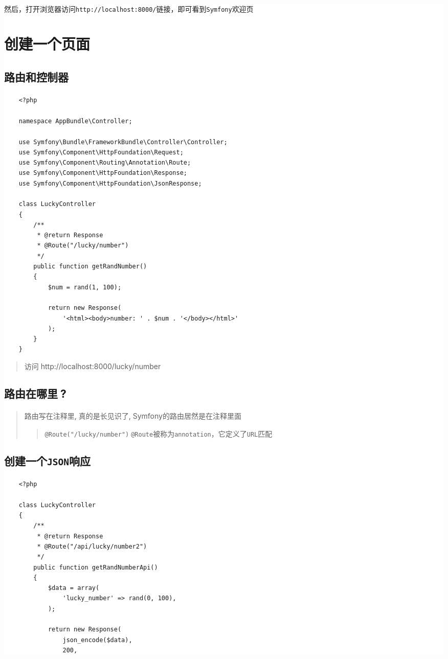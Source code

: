 然后，打开浏览器访问`http://localhost:8000/`链接，即可看到`Symfony`欢迎页

# 创建一个页面

## 路由和控制器

```
    <?php
    
    namespace AppBundle\Controller;
    
    use Symfony\Bundle\FrameworkBundle\Controller\Controller;
    use Symfony\Component\HttpFoundation\Request;
    use Symfony\Component\Routing\Annotation\Route;
    use Symfony\Component\HttpFoundation\Response;
    use Symfony\Component\HttpFoundation\JsonResponse;
    
    class LuckyController
    {
        /**
         * @return Response
         * @Route("/lucky/number")
         */
        public function getRandNumber()
        {
            $num = rand(1, 100);
    
            return new Response(
                '<html><body>number: ' . $num . '</body></html>'
            );
        }
    }
```

> 访问 http://localhost:8000/lucky/number

## 路由在哪里 ?

> 路由写在注释里, 真的是长见识了, Symfony的路由居然是在注释里面
> > `@Route("/lucky/number")`
> > `@Route`被称为`annotation`，它定义了`URL`匹配


## 创建一个`JSON`响应

```
    <?php
    
    class LuckyController
    {
        /**
         * @return Response
         * @Route("/api/lucky/number2")
         */
        public function getRandNumberApi()
        {
            $data = array(
                'lucky_number' => rand(0, 100),
            );
    
            return new Response(
                json_encode($data),
                200,
```